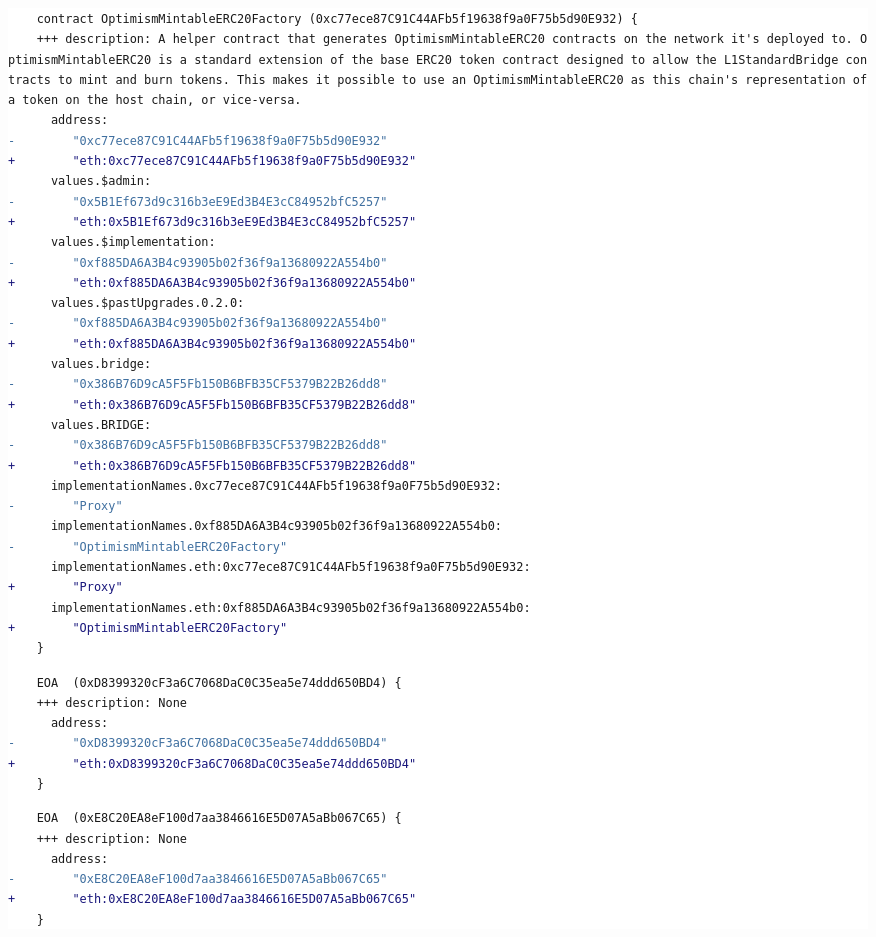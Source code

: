 ```diff
    contract OptimismMintableERC20Factory (0xc77ece87C91C44AFb5f19638f9a0F75b5d90E932) {
    +++ description: A helper contract that generates OptimismMintableERC20 contracts on the network it's deployed to. OptimismMintableERC20 is a standard extension of the base ERC20 token contract designed to allow the L1StandardBridge contracts to mint and burn tokens. This makes it possible to use an OptimismMintableERC20 as this chain's representation of a token on the host chain, or vice-versa.
      address:
-        "0xc77ece87C91C44AFb5f19638f9a0F75b5d90E932"
+        "eth:0xc77ece87C91C44AFb5f19638f9a0F75b5d90E932"
      values.$admin:
-        "0x5B1Ef673d9c316b3eE9Ed3B4E3cC84952bfC5257"
+        "eth:0x5B1Ef673d9c316b3eE9Ed3B4E3cC84952bfC5257"
      values.$implementation:
-        "0xf885DA6A3B4c93905b02f36f9a13680922A554b0"
+        "eth:0xf885DA6A3B4c93905b02f36f9a13680922A554b0"
      values.$pastUpgrades.0.2.0:
-        "0xf885DA6A3B4c93905b02f36f9a13680922A554b0"
+        "eth:0xf885DA6A3B4c93905b02f36f9a13680922A554b0"
      values.bridge:
-        "0x386B76D9cA5F5Fb150B6BFB35CF5379B22B26dd8"
+        "eth:0x386B76D9cA5F5Fb150B6BFB35CF5379B22B26dd8"
      values.BRIDGE:
-        "0x386B76D9cA5F5Fb150B6BFB35CF5379B22B26dd8"
+        "eth:0x386B76D9cA5F5Fb150B6BFB35CF5379B22B26dd8"
      implementationNames.0xc77ece87C91C44AFb5f19638f9a0F75b5d90E932:
-        "Proxy"
      implementationNames.0xf885DA6A3B4c93905b02f36f9a13680922A554b0:
-        "OptimismMintableERC20Factory"
      implementationNames.eth:0xc77ece87C91C44AFb5f19638f9a0F75b5d90E932:
+        "Proxy"
      implementationNames.eth:0xf885DA6A3B4c93905b02f36f9a13680922A554b0:
+        "OptimismMintableERC20Factory"
    }
```

```diff
    EOA  (0xD8399320cF3a6C7068DaC0C35ea5e74ddd650BD4) {
    +++ description: None
      address:
-        "0xD8399320cF3a6C7068DaC0C35ea5e74ddd650BD4"
+        "eth:0xD8399320cF3a6C7068DaC0C35ea5e74ddd650BD4"
    }
```

```diff
    EOA  (0xE8C20EA8eF100d7aa3846616E5D07A5aBb067C65) {
    +++ description: None
      address:
-        "0xE8C20EA8eF100d7aa3846616E5D07A5aBb067C65"
+        "eth:0xE8C20EA8eF100d7aa3846616E5D07A5aBb067C65"
    }
```
